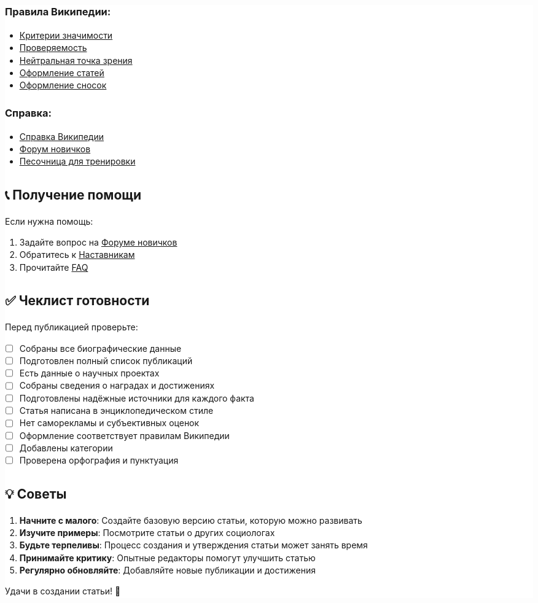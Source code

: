 ### Правила Википедии:
- [Критерии значимости](https://ru.wikipedia.org/wiki/ВП:КЗ)
- [Проверяемость](https://ru.wikipedia.org/wiki/ВП:ПРОВЕРКА)
- [Нейтральная точка зрения](https://ru.wikipedia.org/wiki/ВП:НЕЙТР)
- [Оформление статей](https://ru.wikipedia.org/wiki/ВП:СТИЛЬ)
- [Оформление сносок](https://ru.wikipedia.org/wiki/ВП:СНОСКИ)

### Справка:
- [Справка Википедии](https://ru.wikipedia.org/wiki/ВП:СПРАВКА)
- [Форум новичков](https://ru.wikipedia.org/wiki/ВП:ФН)
- [Песочница для тренировки](https://ru.wikipedia.org/wiki/ВП:ПЕСОЧНИЦА)

## 📞 Получение помощи

Если нужна помощь:
1. Задайте вопрос на [Форуме новичков](https://ru.wikipedia.org/wiki/ВП:ФН)
2. Обратитесь к [Наставникам](https://ru.wikipedia.org/wiki/ВП:НАСТАВНИК)
3. Прочитайте [FAQ](https://ru.wikipedia.org/wiki/ВП:FAQ)

## ✅ Чеклист готовности

Перед публикацией проверьте:

- [ ] Собраны все биографические данные
- [ ] Подготовлен полный список публикаций
- [ ] Есть данные о научных проектах
- [ ] Собраны сведения о наградах и достижениях
- [ ] Подготовлены надёжные источники для каждого факта
- [ ] Статья написана в энциклопедическом стиле
- [ ] Нет саморекламы и субъективных оценок
- [ ] Оформление соответствует правилам Википедии
- [ ] Добавлены категории
- [ ] Проверена орфография и пунктуация

## 💡 Советы

1. **Начните с малого**: Создайте базовую версию статьи, которую можно развивать
2. **Изучите примеры**: Посмотрите статьи о других социологах
3. **Будьте терпеливы**: Процесс создания и утверждения статьи может занять время
4. **Принимайте критику**: Опытные редакторы помогут улучшить статью
5. **Регулярно обновляйте**: Добавляйте новые публикации и достижения

Удачи в создании статьи! 📝

